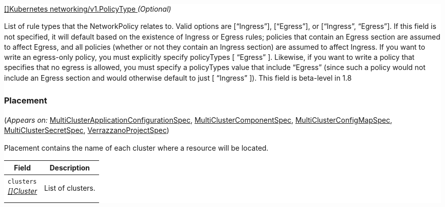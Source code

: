 <a href="https://kubernetes.io/docs/reference/generated/kubernetes-api/v1.24/#policytype-v1-networking-k8s-io">
[]Kubernetes networking/v1.PolicyType
</a>
</em>
</td>
<td>
<em>(Optional)</em>
<p>List of rule types that the NetworkPolicy relates to.
Valid options are [&ldquo;Ingress&rdquo;], [&ldquo;Egress&rdquo;], or [&ldquo;Ingress&rdquo;, &ldquo;Egress&rdquo;].
If this field is not specified, it will default based on the existence of Ingress or Egress rules;
policies that contain an Egress section are assumed to affect Egress, and all policies
(whether or not they contain an Ingress section) are assumed to affect Ingress.
If you want to write an egress-only policy, you must explicitly specify policyTypes [ &ldquo;Egress&rdquo; ].
Likewise, if you want to write a policy that specifies that no egress is allowed,
you must specify a policyTypes value that include &ldquo;Egress&rdquo; (since such a policy would not include
an Egress section and would otherwise default to just [ &ldquo;Ingress&rdquo; ]).
This field is beta-level in 1.8</p>
</td>
</tr>
</table>
</td>
</tr>
</tbody>
</table>
<h3 id="clusters.verrazzano.io/v1alpha1.Placement">Placement
</h3>
<p>
(<em>Appears on:</em>
<a href="#clusters.verrazzano.io/v1alpha1.MultiClusterApplicationConfigurationSpec">MultiClusterApplicationConfigurationSpec</a>, 
<a href="#clusters.verrazzano.io/v1alpha1.MultiClusterComponentSpec">MultiClusterComponentSpec</a>, 
<a href="#clusters.verrazzano.io/v1alpha1.MultiClusterConfigMapSpec">MultiClusterConfigMapSpec</a>, 
<a href="#clusters.verrazzano.io/v1alpha1.MultiClusterSecretSpec">MultiClusterSecretSpec</a>, 
<a href="#clusters.verrazzano.io/v1alpha1.VerrazzanoProjectSpec">VerrazzanoProjectSpec</a>)
</p>
<p>
<p>Placement contains the name of each cluster where a resource will be located.</p>
</p>
<table>
<thead>
<tr>
<th>Field</th>
<th>Description</th>
</tr>
</thead>
<tbody>
<tr>
<td>
<code>clusters</code></br>
<em>
<a href="#clusters.verrazzano.io/v1alpha1.Cluster">
[]Cluster
</a>
</em>
</td>
<td>
<p>List of clusters.</p>
</td>
</tr>
</tbody>